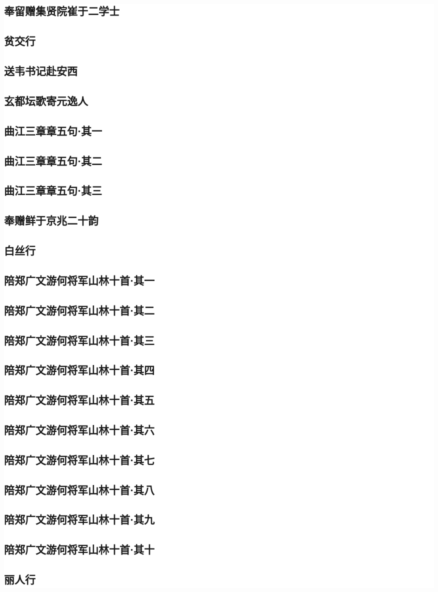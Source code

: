 ## 奉留赠集贤院崔于二学士

## 贫交行

## 送韦书记赴安西

## 玄都坛歌寄元逸人

## 曲江三章章五句·其一

## 曲江三章章五句·其二

## 曲江三章章五句·其三

## 奉赠鲜于京兆二十韵

## 白丝行

## 陪郑广文游何将军山林十首·其一

## 陪郑广文游何将军山林十首·其二

## 陪郑广文游何将军山林十首·其三

## 陪郑广文游何将军山林十首·其四

## 陪郑广文游何将军山林十首·其五

## 陪郑广文游何将军山林十首·其六

## 陪郑广文游何将军山林十首·其七

## 陪郑广文游何将军山林十首·其八

## 陪郑广文游何将军山林十首·其九

## 陪郑广文游何将军山林十首·其十

## 丽人行
